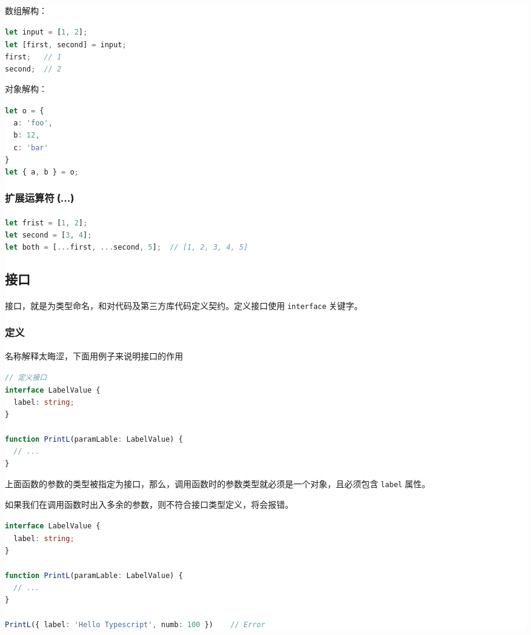 数组解构：

```ts
let input = [1, 2];
let [first, second] = input;
first;   // 1
second;  // 2
```

对象解构：

```ts
let o = {
  a: 'foo',
  b: 12,
  c: 'bar'
}
let { a, b } = o;
```

### 扩展运算符 (...)

```ts
let frist = [1, 2];
let second = [3, 4];
let both = [...first, ...second, 5];  // [1, 2, 3, 4, 5]
```

## 接口

接口，就是为类型命名，和对代码及第三方库代码定义契约。定义接口使用 `interface` 关键字。

### 定义

名称解释太晦涩，下面用例子来说明接口的作用

```ts
// 定义接口
interface LabelValue {
  label: string;
}

function PrintL(paramLable: LabelValue) {
  // ...
}
```

上面函数的参数的类型被指定为接口，那么，调用函数时的参数类型就必须是一个对象，且必须包含 `label` 属性。

如果我们在调用函数时出入多余的参数，则不符合接口类型定义，将会报错。

```ts
interface LabelValue {
  label: string;
}

function PrintL(paramLable: LabelValue) {
  // ...
}

PrintL({ label: 'Hello Typescript', numb: 100 })    // Error
```


  [propName: string]: any;